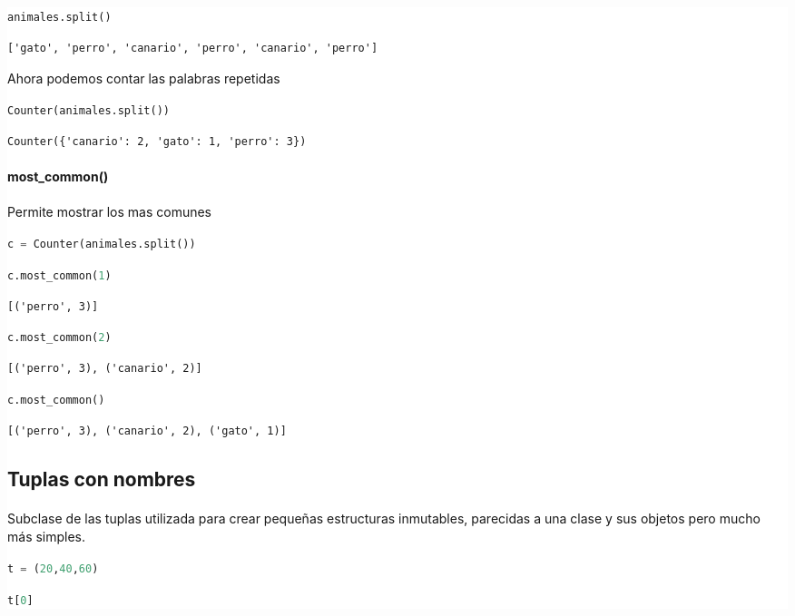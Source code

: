 
```python
animales.split()
```

    ['gato', 'perro', 'canario', 'perro', 'canario', 'perro']

Ahora podemos contar las palabras repetidas


```python
Counter(animales.split())
```

    Counter({'canario': 2, 'gato': 1, 'perro': 3})



#### most_common()

Permite mostrar los mas comunes


```python
c = Counter(animales.split())
```


```python
c.most_common(1)
```

    [('perro', 3)]


```python
c.most_common(2)
```


    [('perro', 3), ('canario', 2)]




```python
c.most_common()
```


    [('perro', 3), ('canario', 2), ('gato', 1)]


## Tuplas con nombres

Subclase de las tuplas utilizada para crear pequeñas estructuras inmutables, parecidas a una clase y sus objetos pero mucho más simples.


```python
t = (20,40,60)
```


```python
t[0]
```

